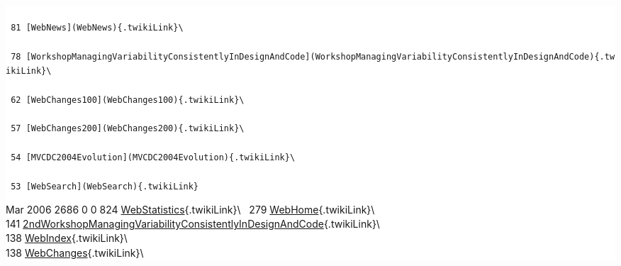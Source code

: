                                                                                                                                                                                                                                                                                                                                                   81 [WebNews](WebNews){.twikiLink}\                                                                                                                                              
                                                                                                                                                                                                                                                                                                                                                  78 [WorkshopManagingVariabilityConsistentlyInDesignAndCode](WorkshopManagingVariabilityConsistentlyInDesignAndCode){.twikiLink}\                                                
                                                                                                                                                                                                                                                                                                                                                  62 [WebChanges100](WebChanges100){.twikiLink}\                                                                                                                                  
                                                                                                                                                                                                                                                                                                                                                  57 [WebChanges200](WebChanges200){.twikiLink}\                                                                                                                                  
                                                                                                                                                                                                                                                                                                                                                  54 [MVCDC2004Evolution](MVCDC2004Evolution){.twikiLink}\                                                                                                                        
                                                                                                                                                                                                                                                                                                                                                  53 [WebSearch](WebSearch){.twikiLink}                                                                                                                                           

  Mar 2006                                                                            2686                                                                               0                                                                                  0                                                                                    824 [WebStatistics](WebStatistics){.twikiLink}\                                                                                                                                   
                                                                                                                                                                                                                                                                                                                                                 279 [WebHome](WebHome){.twikiLink}\                                                                                                                                              
                                                                                                                                                                                                                                                                                                                                                 141 [2ndWorkshopManagingVariabilityConsistentlyInDesignAndCode](2ndWorkshopManagingVariabilityConsistentlyInDesignAndCode){.twikiLink}\                                          
                                                                                                                                                                                                                                                                                                                                                 138 [WebIndex](WebIndex){.twikiLink}\                                                                                                                                            
                                                                                                                                                                                                                                                                                                                                                 138 [WebChanges](WebChanges){.twikiLink}\                                                                                                                                        